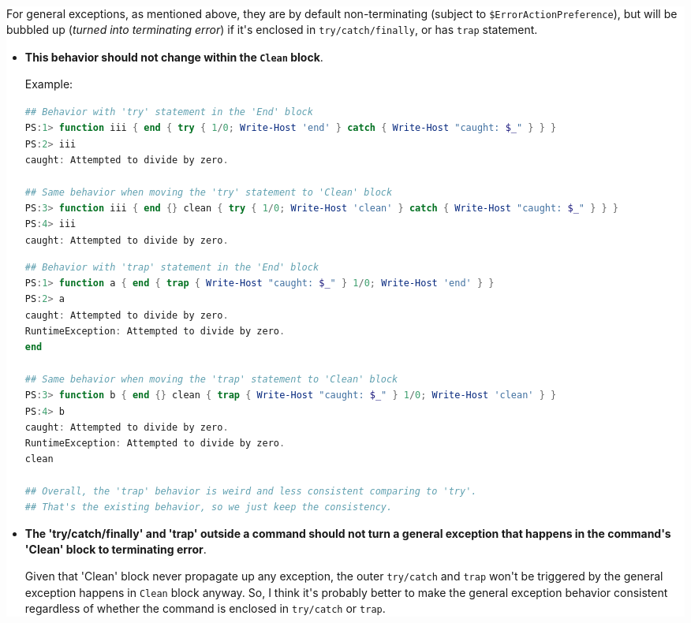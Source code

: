 For general exceptions, as mentioned above, they are by default non-terminating (subject to `$ErrorActionPreference`),
but will be bubbled up (_turned into terminating error_) if it's enclosed in `try/catch/finally`, or has `trap` statement.
- **This behavior should not change within the `Clean` block**.

    Example:
    ```powershell
    ## Behavior with 'try' statement in the 'End' block
    PS:1> function iii { end { try { 1/0; Write-Host 'end' } catch { Write-Host "caught: $_" } } }
    PS:2> iii
    caught: Attempted to divide by zero.

    ## Same behavior when moving the 'try' statement to 'Clean' block
    PS:3> function iii { end {} clean { try { 1/0; Write-Host 'clean' } catch { Write-Host "caught: $_" } } }
    PS:4> iii
    caught: Attempted to divide by zero.
    ```

    ```powershell
    ## Behavior with 'trap' statement in the 'End' block
    PS:1> function a { end { trap { Write-Host "caught: $_" } 1/0; Write-Host 'end' } }
    PS:2> a
    caught: Attempted to divide by zero.
    RuntimeException: Attempted to divide by zero.
    end

    ## Same behavior when moving the 'trap' statement to 'Clean' block
    PS:3> function b { end {} clean { trap { Write-Host "caught: $_" } 1/0; Write-Host 'clean' } }
    PS:4> b
    caught: Attempted to divide by zero.
    RuntimeException: Attempted to divide by zero.
    clean

    ## Overall, the 'trap' behavior is weird and less consistent comparing to 'try'.
    ## That's the existing behavior, so we just keep the consistency.
    ```

- **The 'try/catch/finally' and 'trap' outside a command should not turn a general exception that happens in the command's 'Clean' block to terminating error**.

    Given that 'Clean' block never propagate up any exception, the outer `try/catch` and `trap` won't be triggered by the general exception happens in `Clean` block anyway.
    So, I think it's probably better to make the general exception behavior consistent regardless of whether the command is enclosed in `try/catch` or `trap`.
